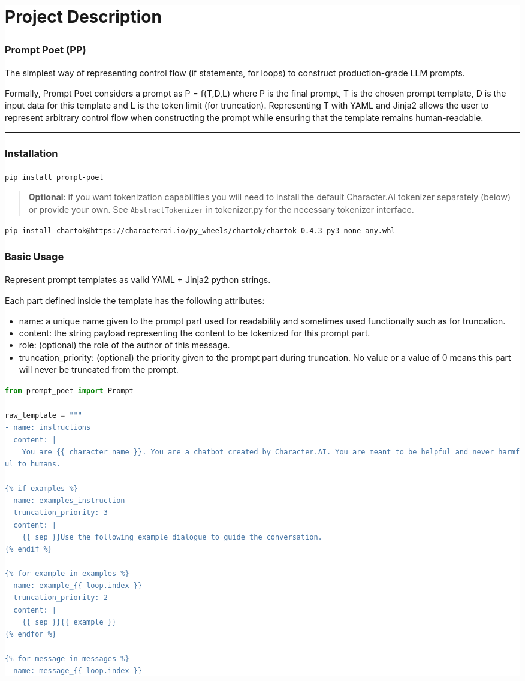 # Project Description

### Prompt Poet (PP)

The simplest way of representing control flow (if statements, for loops) to construct production-grade LLM prompts.

Formally, Prompt Poet considers a prompt as P = f(T,D,L) where P is the final prompt, T is the chosen prompt template, D is the input data for this template and L is the token limit (for truncation). Representing T with YAML and Jinja2 allows the user to represent arbitrary control flow when constructing the prompt while ensuring that the template remains human-readable.

---


### Installation

```shell
pip install prompt-poet
```

> **Optional**: if you want tokenization capabilities you will need to install the default Character.AI tokenizer separately (below) or provide your own. See `AbstractTokenizer` in tokenizer.py for the necessary tokenizer interface.

```shell
pip install chartok@https://characterai.io/py_wheels/chartok/chartok-0.4.3-py3-none-any.whl
```

### Basic Usage

Represent prompt templates as valid YAML + Jinja2 python strings.

Each part defined inside the template has the following attributes:
- name: a unique name given to the prompt part used for readability and sometimes used functionally such as for truncation.
- content: the string payload representing the content to be tokenized for this prompt part.
- role: (optional) the role of the author of this message.
- truncation_priority: (optional) the priority given to the prompt part during truncation. No value or a value of 0 means this part will never be truncated from the prompt.

```python
from prompt_poet import Prompt

raw_template = """
- name: instructions
  content: |
    You are {{ character_name }}. You are a chatbot created by Character.AI. You are meant to be helpful and never harmful to humans.

{% if examples %}
- name: examples_instruction
  truncation_priority: 3
  content: |
    {{ sep }}Use the following example dialogue to guide the conversation.
{% endif %}

{% for example in examples %}
- name: example_{{ loop.index }}
  truncation_priority: 2
  content: |
    {{ sep }}{{ example }}
{% endfor %}

{% for message in messages %}
- name: message_{{ loop.index }}
```